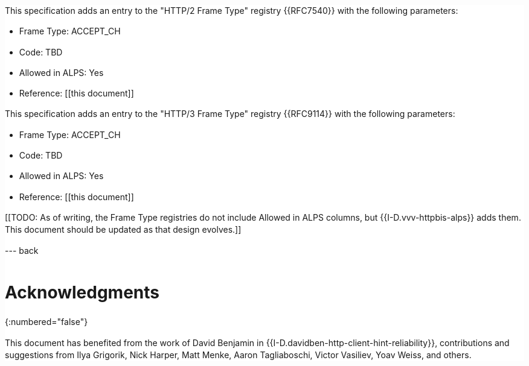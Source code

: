 This specification adds an entry to the "HTTP/2 Frame Type" registry {{RFC7540}}
with the following parameters:

* Frame Type: ACCEPT_CH

* Code: TBD

* Allowed in ALPS: Yes

* Reference: \[\[this document\]\]

This specification adds an entry to the "HTTP/3 Frame Type" registry
{{RFC9114}} with the following parameters:

* Frame Type: ACCEPT_CH

* Code: TBD

* Allowed in ALPS: Yes

* Reference: \[\[this document\]\]

\[\[TODO: As of writing, the Frame Type registries do not include
Allowed in ALPS columns, but {{I-D.vvv-httpbis-alps}} adds them. This document
should be updated as that design evolves.\]\]


--- back

# Acknowledgments
{:numbered="false"}

This document has benefited from the work of David Benjamin in {{I-D.davidben-http-client-hint-reliability}},
contributions and suggestions from Ilya Grigorik, Nick Harper, Matt Menke, Aaron Tagliaboschi,
Victor Vasiliev, Yoav Weiss, and others.
